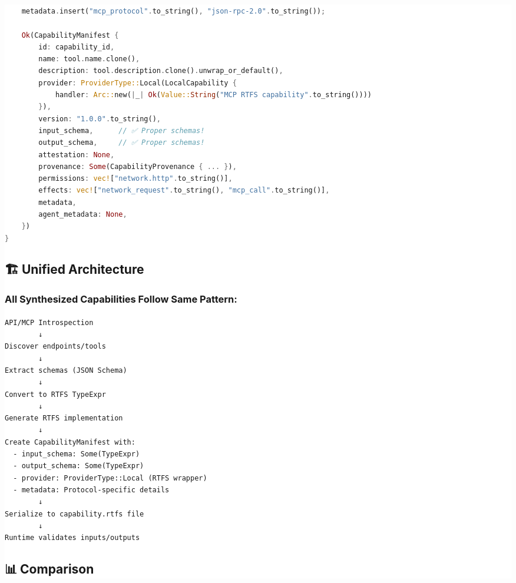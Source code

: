 ```rust
    metadata.insert("mcp_protocol".to_string(), "json-rpc-2.0".to_string());
    
    Ok(CapabilityManifest {
        id: capability_id,
        name: tool.name.clone(),
        description: tool.description.clone().unwrap_or_default(),
        provider: ProviderType::Local(LocalCapability {
            handler: Arc::new(|_| Ok(Value::String("MCP RTFS capability".to_string())))
        }),
        version: "1.0.0".to_string(),
        input_schema,      // ✅ Proper schemas!
        output_schema,     // ✅ Proper schemas!
        attestation: None,
        provenance: Some(CapabilityProvenance { ... }),
        permissions: vec!["network.http".to_string()],
        effects: vec!["network_request".to_string(), "mcp_call".to_string()],
        metadata,
        agent_metadata: None,
    })
}
```

## 🏗️ Unified Architecture

### All Synthesized Capabilities Follow Same Pattern:

```
API/MCP Introspection
        ↓
Discover endpoints/tools
        ↓
Extract schemas (JSON Schema)
        ↓
Convert to RTFS TypeExpr
        ↓
Generate RTFS implementation
        ↓
Create CapabilityManifest with:
  - input_schema: Some(TypeExpr)
  - output_schema: Some(TypeExpr)
  - provider: ProviderType::Local (RTFS wrapper)
  - metadata: Protocol-specific details
        ↓
Serialize to capability.rtfs file
        ↓
Runtime validates inputs/outputs
```

## 📊 Comparison
